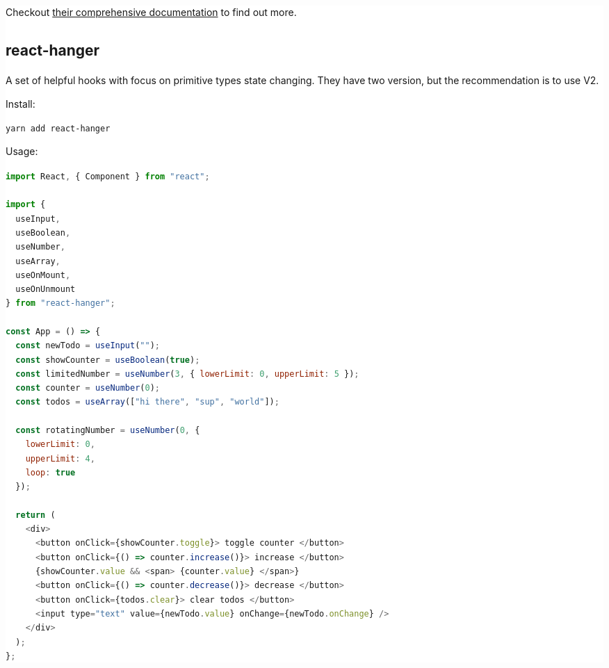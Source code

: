 Checkout [their comprehensive documentation](https://react-redux.js.org/next/api/hooks) to find out more.

## react-hanger

A set of helpful hooks with focus on primitive types state changing. They have two version, but the recommendation is to use V2.

Install:

```bash
yarn add react-hanger
```

Usage:

```js
import React, { Component } from "react";

import {
  useInput,
  useBoolean,
  useNumber,
  useArray,
  useOnMount,
  useOnUnmount
} from "react-hanger";

const App = () => {
  const newTodo = useInput("");
  const showCounter = useBoolean(true);
  const limitedNumber = useNumber(3, { lowerLimit: 0, upperLimit: 5 });
  const counter = useNumber(0);
  const todos = useArray(["hi there", "sup", "world"]);

  const rotatingNumber = useNumber(0, {
    lowerLimit: 0,
    upperLimit: 4,
    loop: true
  });

  return (
    <div>
      <button onClick={showCounter.toggle}> toggle counter </button>
      <button onClick={() => counter.increase()}> increase </button>
      {showCounter.value && <span> {counter.value} </span>}
      <button onClick={() => counter.decrease()}> decrease </button>
      <button onClick={todos.clear}> clear todos </button>
      <input type="text" value={newTodo.value} onChange={newTodo.onChange} />
    </div>
  );
};
```
